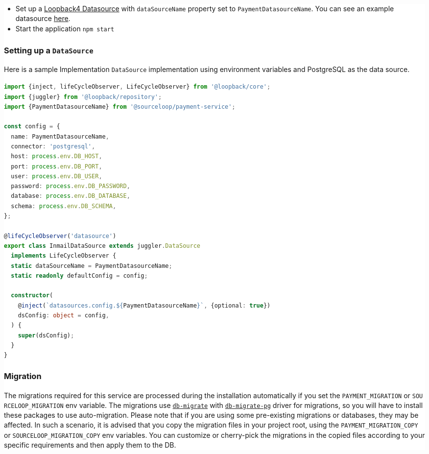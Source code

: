 - Set up a [Loopback4 Datasource](https://loopback.io/doc/en/lb4/DataSource.html) with `dataSourceName` property set to `PaymentDatasourceName`. You can see an example datasource [here](#setting-up-a-datasource).
- Start the application
  `npm start`

### Setting up a `DataSource`

Here is a sample Implementation `DataSource` implementation using environment variables and PostgreSQL as the data source.

```typescript
import {inject, lifeCycleObserver, LifeCycleObserver} from '@loopback/core';
import {juggler} from '@loopback/repository';
import {PaymentDatasourceName} from '@sourceloop/payment-service';

const config = {
  name: PaymentDatasourceName,
  connector: 'postgresql',
  host: process.env.DB_HOST,
  port: process.env.DB_PORT,
  user: process.env.DB_USER,
  password: process.env.DB_PASSWORD,
  database: process.env.DB_DATABASE,
  schema: process.env.DB_SCHEMA,
};

@lifeCycleObserver('datasource')
export class InmailDataSource extends juggler.DataSource
  implements LifeCycleObserver {
  static dataSourceName = PaymentDatasourceName;
  static readonly defaultConfig = config;

  constructor(
    @inject(`datasources.config.${PaymentDatasourceName}`, {optional: true})
    dsConfig: object = config,
  ) {
    super(dsConfig);
  }
}
```

### Migration

The migrations required for this service are processed during the installation automatically if you set the `PAYMENT_MIGRATION` or `SOURCELOOP_MIGRATION` env variable. The migrations use [`db-migrate`](https://www.npmjs.com/package/db-migrate) with [`db-migrate-pg`](https://www.npmjs.com/package/db-migrate-pg) driver for migrations, so you will have to install these packages to use auto-migration. Please note that if you are using some pre-existing migrations or databases, they may be affected. In such a scenario, it is advised that you copy the migration files in your project root, using the `PAYMENT_MIGRATION_COPY` or `SOURCELOOP_MIGRATION_COPY` env variables. You can customize or cherry-pick the migrations in the copied files according to your specific requirements and then apply them to the DB.
